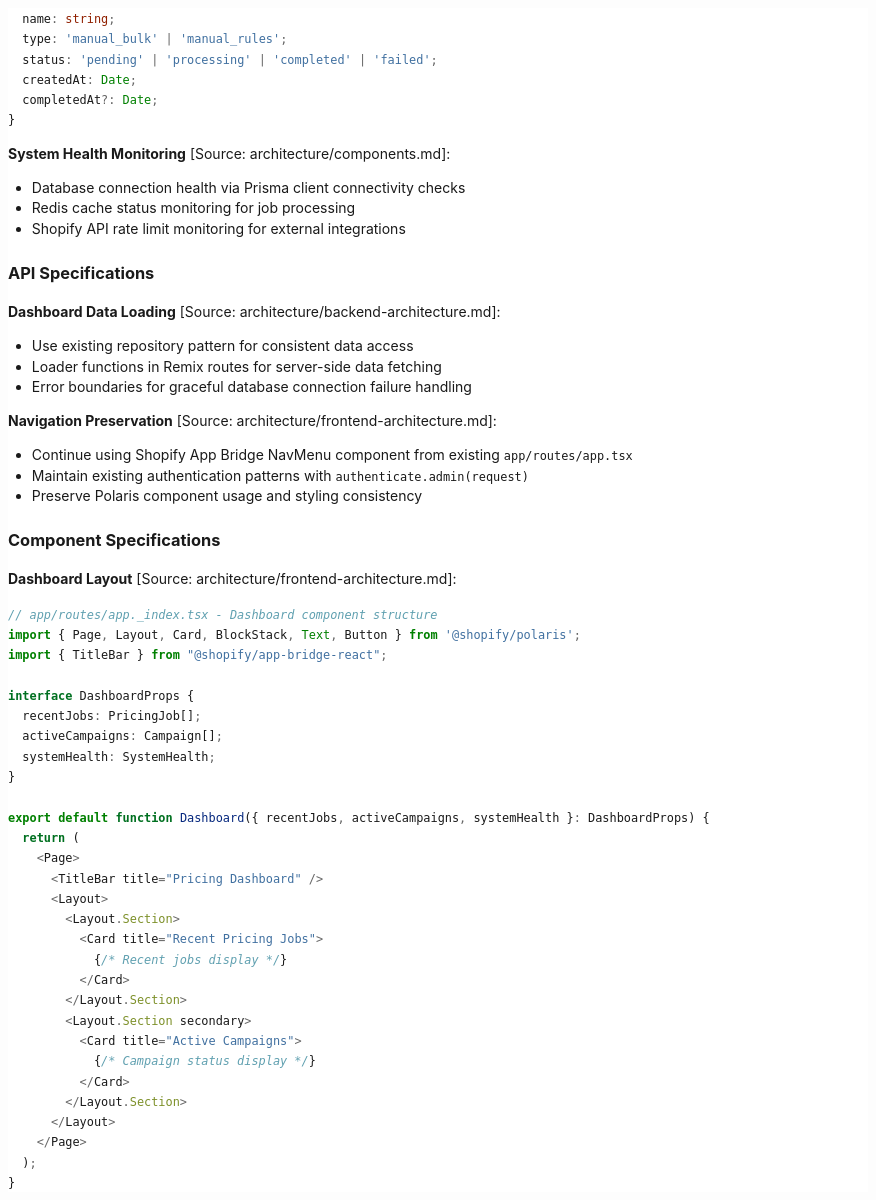 ```typescript
  name: string;
  type: 'manual_bulk' | 'manual_rules';
  status: 'pending' | 'processing' | 'completed' | 'failed';
  createdAt: Date;
  completedAt?: Date;
}
```

**System Health Monitoring** [Source: architecture/components.md]:
- Database connection health via Prisma client connectivity checks
- Redis cache status monitoring for job processing
- Shopify API rate limit monitoring for external integrations

### API Specifications
**Dashboard Data Loading** [Source: architecture/backend-architecture.md]:
- Use existing repository pattern for consistent data access
- Loader functions in Remix routes for server-side data fetching
- Error boundaries for graceful database connection failure handling

**Navigation Preservation** [Source: architecture/frontend-architecture.md]:
- Continue using Shopify App Bridge NavMenu component from existing `app/routes/app.tsx`
- Maintain existing authentication patterns with `authenticate.admin(request)`
- Preserve Polaris component usage and styling consistency

### Component Specifications
**Dashboard Layout** [Source: architecture/frontend-architecture.md]:
```typescript
// app/routes/app._index.tsx - Dashboard component structure
import { Page, Layout, Card, BlockStack, Text, Button } from '@shopify/polaris';
import { TitleBar } from "@shopify/app-bridge-react";

interface DashboardProps {
  recentJobs: PricingJob[];
  activeCampaigns: Campaign[];
  systemHealth: SystemHealth;
}

export default function Dashboard({ recentJobs, activeCampaigns, systemHealth }: DashboardProps) {
  return (
    <Page>
      <TitleBar title="Pricing Dashboard" />
      <Layout>
        <Layout.Section>
          <Card title="Recent Pricing Jobs">
            {/* Recent jobs display */}
          </Card>
        </Layout.Section>
        <Layout.Section secondary>
          <Card title="Active Campaigns">
            {/* Campaign status display */}
          </Card>
        </Layout.Section>
      </Layout>
    </Page>
  );
}
```
